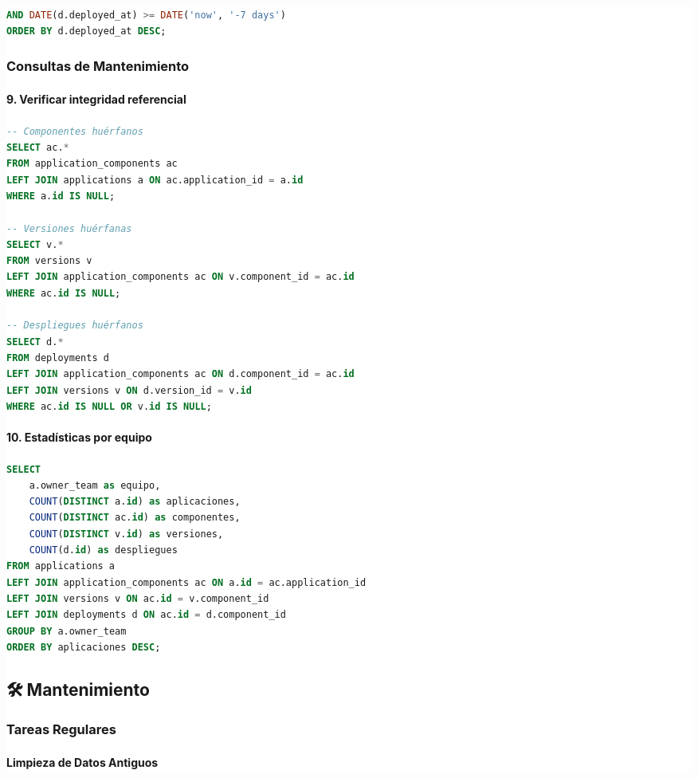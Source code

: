 ```sql
AND DATE(d.deployed_at) >= DATE('now', '-7 days')
ORDER BY d.deployed_at DESC;
```

### Consultas de Mantenimiento

#### 9. Verificar integridad referencial

```sql
-- Componentes huérfanos
SELECT ac.* 
FROM application_components ac 
LEFT JOIN applications a ON ac.application_id = a.id 
WHERE a.id IS NULL;

-- Versiones huérfanas
SELECT v.* 
FROM versions v 
LEFT JOIN application_components ac ON v.component_id = ac.id 
WHERE ac.id IS NULL;

-- Despliegues huérfanos
SELECT d.* 
FROM deployments d 
LEFT JOIN application_components ac ON d.component_id = ac.id 
LEFT JOIN versions v ON d.version_id = v.id 
WHERE ac.id IS NULL OR v.id IS NULL;
```

#### 10. Estadísticas por equipo

```sql
SELECT 
    a.owner_team as equipo,
    COUNT(DISTINCT a.id) as aplicaciones,
    COUNT(DISTINCT ac.id) as componentes,
    COUNT(DISTINCT v.id) as versiones,
    COUNT(d.id) as despliegues
FROM applications a
LEFT JOIN application_components ac ON a.id = ac.application_id
LEFT JOIN versions v ON ac.id = v.component_id
LEFT JOIN deployments d ON ac.id = d.component_id
GROUP BY a.owner_team
ORDER BY aplicaciones DESC;
```

## 🛠️ Mantenimiento

### Tareas Regulares

#### Limpieza de Datos Antiguos
